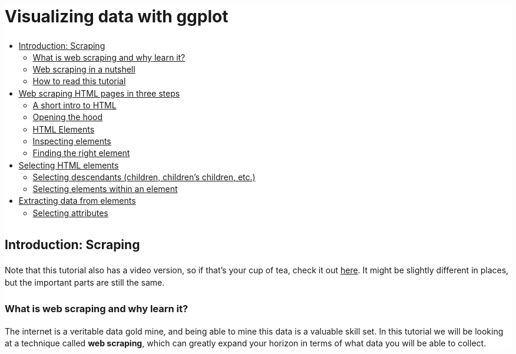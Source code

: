 Visualizing data with ggplot
================

- [Introduction: Scraping](#introduction-scraping)
  - [What is web scraping and why learn
    it?](#what-is-web-scraping-and-why-learn-it)
  - [Web scraping in a nutshell](#web-scraping-in-a-nutshell)
  - [How to read this tutorial](#how-to-read-this-tutorial)
- [Web scraping HTML pages in three
  steps](#web-scraping-html-pages-in-three-steps)
  - [A short intro to HTML](#a-short-intro-to-html)
  - [Opening the hood](#opening-the-hood)
  - [HTML Elements](#html-elements)
  - [Inspecting elements](#inspecting-elements)
  - [Finding the right element](#finding-the-right-element)
- [Selecting HTML elements](#selecting-html-elements)
  - [Selecting descendants (children, children’s children,
    etc.)](#selecting-descendants-children-childrens-children-etc)
  - [Selecting elements within an
    element](#selecting-elements-within-an-element)
- [Extracting data from elements](#extracting-data-from-elements)
  - [Selecting attributes](#selecting-attributes)

<style>
.Info {
    background-color: rgb(204, 229, 255);
    border: 1px solid rgb(184, 218, 255);
    color: rgb(0, 64, 133);
    padding: 1em;
    margin: 1em;
}
.Info::before {
  font-weight: bold;
  content: "🛈 Information";
}
</style>

## Introduction: Scraping

Note that this tutorial also has a video version, so if that’s your cup
of tea, check it out
[here](https://www.youtube.com/watch?v=9GR26Y4z_v4). It might be
slightly different in places, but the important parts are still the
same.

### What is web scraping and why learn it?

The internet is a veritable data gold mine, and being able to mine this
data is a valuable skill set. In this tutorial we will be looking at a
technique called **web scraping**, which can greatly expand your horizon
in terms of what data you will be able to collect.
